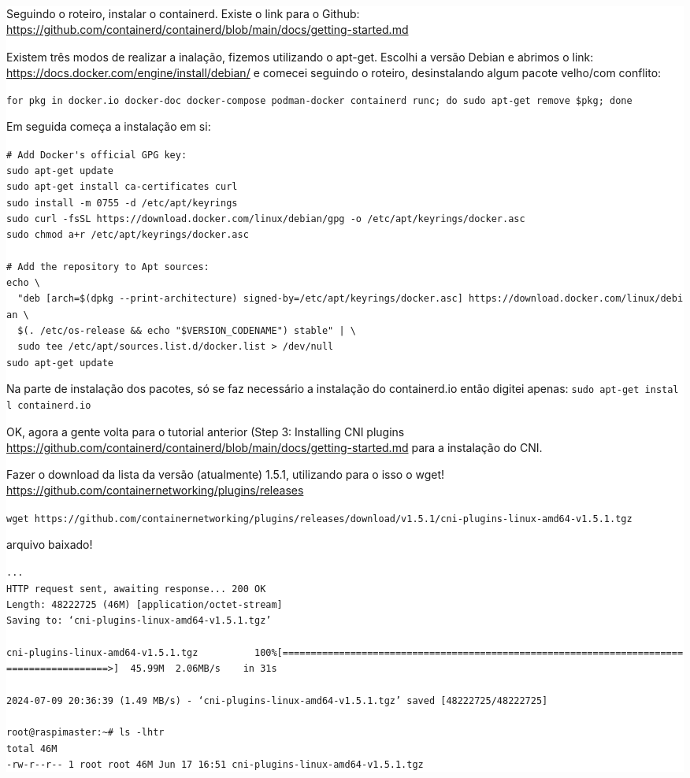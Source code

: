 Seguindo o roteiro, instalar o containerd. Existe o link para o Github:
https://github.com/containerd/containerd/blob/main/docs/getting-started.md

Existem três modos de realizar a inalação, fizemos utilizando o apt-get.
Escolhi a versão Debian e abrimos o link:
https://docs.docker.com/engine/install/debian/
e comecei seguindo o roteiro, desinstalando algum pacote velho/com conflito:
```
for pkg in docker.io docker-doc docker-compose podman-docker containerd runc; do sudo apt-get remove $pkg; done
```

Em seguida começa a instalação em si:
```
# Add Docker's official GPG key:
sudo apt-get update
sudo apt-get install ca-certificates curl
sudo install -m 0755 -d /etc/apt/keyrings
sudo curl -fsSL https://download.docker.com/linux/debian/gpg -o /etc/apt/keyrings/docker.asc
sudo chmod a+r /etc/apt/keyrings/docker.asc

# Add the repository to Apt sources:
echo \
  "deb [arch=$(dpkg --print-architecture) signed-by=/etc/apt/keyrings/docker.asc] https://download.docker.com/linux/debian \
  $(. /etc/os-release && echo "$VERSION_CODENAME") stable" | \
  sudo tee /etc/apt/sources.list.d/docker.list > /dev/null
sudo apt-get update
```

Na parte de instalação dos pacotes, só se faz necessário a instalação do containerd.io então digitei apenas:
`sudo apt-get install containerd.io`


OK, agora a gente volta para o tutorial anterior (Step 3: Installing CNI plugins https://github.com/containerd/containerd/blob/main/docs/getting-started.md
para a instalação do CNI.

Fazer o download da lista da versão (atualmente) 1.5.1, utilizando para o isso o wget!
https://github.com/containernetworking/plugins/releases

`wget https://github.com/containernetworking/plugins/releases/download/v1.5.1/cni-plugins-linux-amd64-v1.5.1.tgz`


arquivo baixado!
```
...
HTTP request sent, awaiting response... 200 OK
Length: 48222725 (46M) [application/octet-stream]
Saving to: ‘cni-plugins-linux-amd64-v1.5.1.tgz’

cni-plugins-linux-amd64-v1.5.1.tgz          100%[=========================================================================================>]  45.99M  2.06MB/s    in 31s     

2024-07-09 20:36:39 (1.49 MB/s) - ‘cni-plugins-linux-amd64-v1.5.1.tgz’ saved [48222725/48222725]

root@raspimaster:~# ls -lhtr
total 46M
-rw-r--r-- 1 root root 46M Jun 17 16:51 cni-plugins-linux-amd64-v1.5.1.tgz
```
